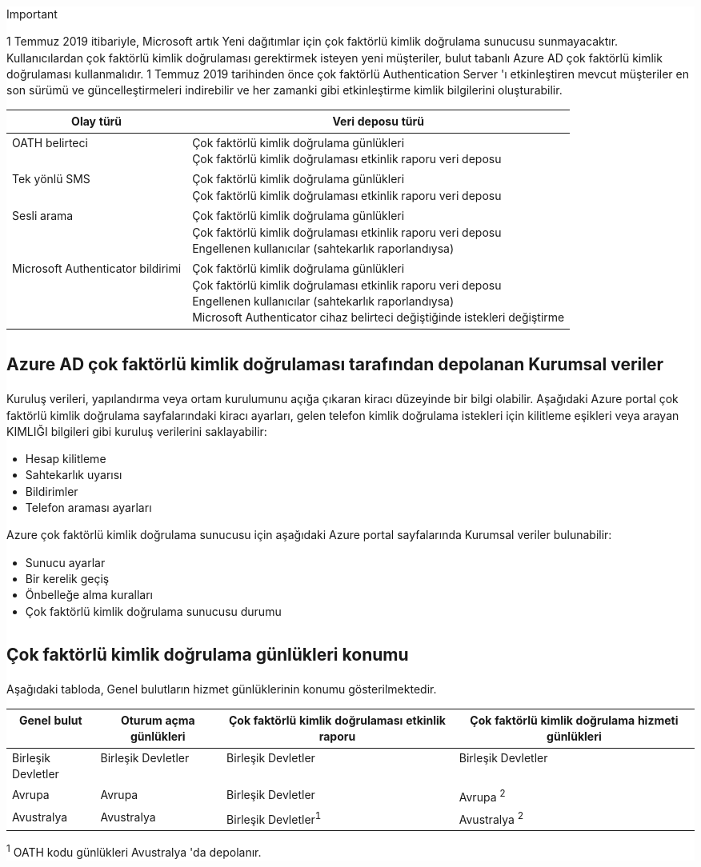 > [!IMPORTANT]
> 1 Temmuz 2019 itibariyle, Microsoft artık Yeni dağıtımlar için çok faktörlü kimlik doğrulama sunucusu sunmayacaktır. Kullanıcılardan çok faktörlü kimlik doğrulaması gerektirmek isteyen yeni müşteriler, bulut tabanlı Azure AD çok faktörlü kimlik doğrulaması kullanmalıdır. 1 Temmuz 2019 tarihinden önce çok faktörlü Authentication Server 'ı etkinleştiren mevcut müşteriler en son sürümü ve güncelleştirmeleri indirebilir ve her zamanki gibi etkinleştirme kimlik bilgilerini oluşturabilir.

| Olay türü                           | Veri deposu türü |
|--------------------------------------|-----------------|
| OATH belirteci                           | Çok faktörlü kimlik doğrulama günlükleri<br />Çok faktörlü kimlik doğrulaması etkinlik raporu veri deposu |
| Tek yönlü SMS                          | Çok faktörlü kimlik doğrulama günlükleri<br />Çok faktörlü kimlik doğrulaması etkinlik raporu veri deposu |
| Sesli arama                           | Çok faktörlü kimlik doğrulama günlükleri<br />Çok faktörlü kimlik doğrulaması etkinlik raporu veri deposu<br />Engellenen kullanıcılar (sahtekarlık raporlandıysa) |
| Microsoft Authenticator bildirimi | Çok faktörlü kimlik doğrulama günlükleri<br />Çok faktörlü kimlik doğrulaması etkinlik raporu veri deposu<br />Engellenen kullanıcılar (sahtekarlık raporlandıysa)<br />Microsoft Authenticator cihaz belirteci değiştiğinde istekleri değiştirme |

## <a name="organizational-data-stored-by-azure-ad-multifactor-authentication"></a>Azure AD çok faktörlü kimlik doğrulaması tarafından depolanan Kurumsal veriler

Kuruluş verileri, yapılandırma veya ortam kurulumunu açığa çıkaran kiracı düzeyinde bir bilgi olabilir. Aşağıdaki Azure portal çok faktörlü kimlik doğrulama sayfalarındaki kiracı ayarları, gelen telefon kimlik doğrulama istekleri için kilitleme eşikleri veya arayan KIMLIĞI bilgileri gibi kuruluş verilerini saklayabilir:

* Hesap kilitleme
* Sahtekarlık uyarısı
* Bildirimler
* Telefon araması ayarları

Azure çok faktörlü kimlik doğrulama sunucusu için aşağıdaki Azure portal sayfalarında Kurumsal veriler bulunabilir:

* Sunucu ayarlar
* Bir kerelik geçiş
* Önbelleğe alma kuralları
* Çok faktörlü kimlik doğrulama sunucusu durumu

## <a name="multifactor-authentication-logs-location"></a>Çok faktörlü kimlik doğrulama günlükleri konumu

Aşağıdaki tabloda, Genel bulutların hizmet günlüklerinin konumu gösterilmektedir.

| Genel bulut| Oturum açma günlükleri | Çok faktörlü kimlik doğrulaması etkinlik raporu        | Çok faktörlü kimlik doğrulama hizmeti günlükleri       |
|-------------|--------------|----------------------------------------|------------------------|
| Birleşik Devletler          | Birleşik Devletler           | Birleşik Devletler                                     | Birleşik Devletler                     |
| Avrupa      | Avrupa       | Birleşik Devletler                                     | Avrupa <sup>2</sup>    |
| Avustralya   | Avustralya    | Birleşik Devletler<sup>1</sup>                         | Avustralya <sup>2</sup> |

<sup>1</sup> OATH kodu günlükleri Avustralya 'da depolanır.

